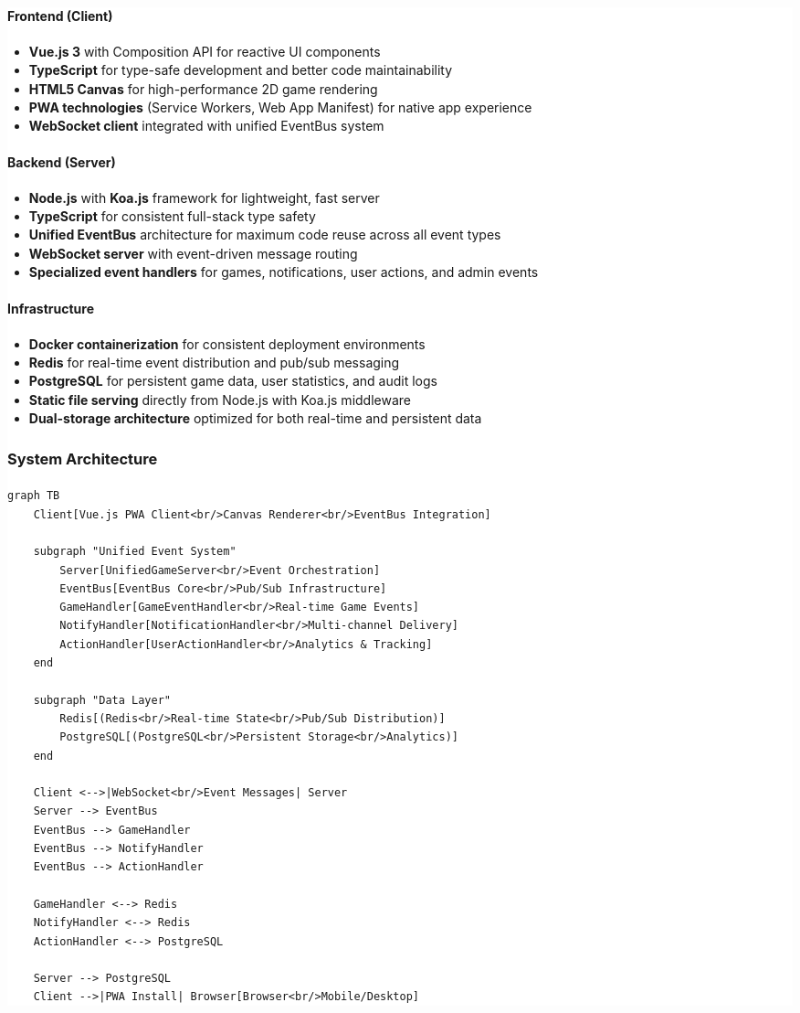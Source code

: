 #### **Frontend (Client)**
- **Vue.js 3** with Composition API for reactive UI components
- **TypeScript** for type-safe development and better code maintainability
- **HTML5 Canvas** for high-performance 2D game rendering
- **PWA technologies** (Service Workers, Web App Manifest) for native app experience
- **WebSocket client** integrated with unified EventBus system

#### **Backend (Server)**
- **Node.js** with **Koa.js** framework for lightweight, fast server
- **TypeScript** for consistent full-stack type safety
- **Unified EventBus** architecture for maximum code reuse across all event types
- **WebSocket server** with event-driven message routing
- **Specialized event handlers** for games, notifications, user actions, and admin events

#### **Infrastructure**
- **Docker containerization** for consistent deployment environments
- **Redis** for real-time event distribution and pub/sub messaging
- **PostgreSQL** for persistent game data, user statistics, and audit logs
- **Static file serving** directly from Node.js with Koa.js middleware
- **Dual-storage architecture** optimized for both real-time and persistent data

### System Architecture

```mermaid
graph TB
    Client[Vue.js PWA Client<br/>Canvas Renderer<br/>EventBus Integration]
    
    subgraph "Unified Event System"
        Server[UnifiedGameServer<br/>Event Orchestration]
        EventBus[EventBus Core<br/>Pub/Sub Infrastructure]
        GameHandler[GameEventHandler<br/>Real-time Game Events]
        NotifyHandler[NotificationHandler<br/>Multi-channel Delivery]
        ActionHandler[UserActionHandler<br/>Analytics & Tracking]
    end
    
    subgraph "Data Layer"
        Redis[(Redis<br/>Real-time State<br/>Pub/Sub Distribution)]
        PostgreSQL[(PostgreSQL<br/>Persistent Storage<br/>Analytics)]
    end
    
    Client <-->|WebSocket<br/>Event Messages| Server
    Server --> EventBus
    EventBus --> GameHandler
    EventBus --> NotifyHandler  
    EventBus --> ActionHandler
    
    GameHandler <--> Redis
    NotifyHandler <--> Redis
    ActionHandler <--> PostgreSQL
    
    Server --> PostgreSQL
    Client -->|PWA Install| Browser[Browser<br/>Mobile/Desktop]
```
